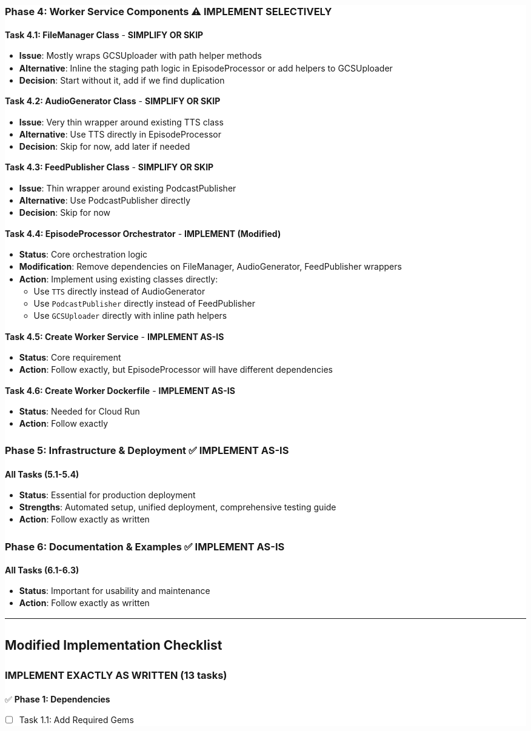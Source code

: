 ### Phase 4: Worker Service Components ⚠️ IMPLEMENT SELECTIVELY

**Task 4.1: FileManager Class** - **SIMPLIFY OR SKIP**
- **Issue**: Mostly wraps GCSUploader with path helper methods
- **Alternative**: Inline the staging path logic in EpisodeProcessor or add helpers to GCSUploader
- **Decision**: Start without it, add if we find duplication

**Task 4.2: AudioGenerator Class** - **SIMPLIFY OR SKIP**
- **Issue**: Very thin wrapper around existing TTS class
- **Alternative**: Use TTS directly in EpisodeProcessor
- **Decision**: Skip for now, add later if needed

**Task 4.3: FeedPublisher Class** - **SIMPLIFY OR SKIP**
- **Issue**: Thin wrapper around existing PodcastPublisher
- **Alternative**: Use PodcastPublisher directly
- **Decision**: Skip for now

**Task 4.4: EpisodeProcessor Orchestrator** - **IMPLEMENT (Modified)**
- **Status**: Core orchestration logic
- **Modification**: Remove dependencies on FileManager, AudioGenerator, FeedPublisher wrappers
- **Action**: Implement using existing classes directly:
  - Use `TTS` directly instead of AudioGenerator
  - Use `PodcastPublisher` directly instead of FeedPublisher
  - Use `GCSUploader` directly with inline path helpers

**Task 4.5: Create Worker Service** - **IMPLEMENT AS-IS**
- **Status**: Core requirement
- **Action**: Follow exactly, but EpisodeProcessor will have different dependencies

**Task 4.6: Create Worker Dockerfile** - **IMPLEMENT AS-IS**
- **Status**: Needed for Cloud Run
- **Action**: Follow exactly

### Phase 5: Infrastructure & Deployment ✅ IMPLEMENT AS-IS
**All Tasks (5.1-5.4)**
- **Status**: Essential for production deployment
- **Strengths**: Automated setup, unified deployment, comprehensive testing guide
- **Action**: Follow exactly as written

### Phase 6: Documentation & Examples ✅ IMPLEMENT AS-IS
**All Tasks (6.1-6.3)**
- **Status**: Important for usability and maintenance
- **Action**: Follow exactly as written

---

## Modified Implementation Checklist

### IMPLEMENT EXACTLY AS WRITTEN (13 tasks)

✅ **Phase 1: Dependencies**
- [ ] Task 1.1: Add Required Gems
